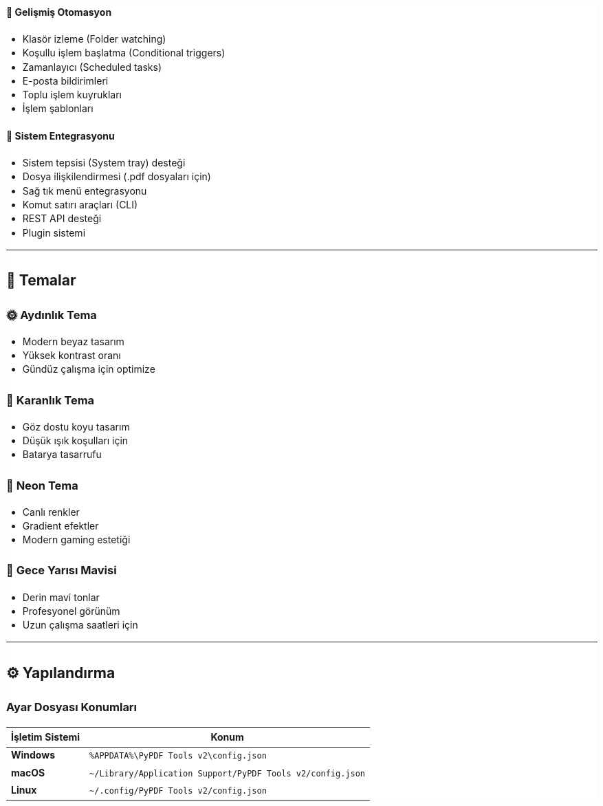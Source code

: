 #### **🤖 Gelişmiş Otomasyon**
- Klasör izleme (Folder watching)
- Koşullu işlem başlatma (Conditional triggers)
- Zamanlayıcı (Scheduled tasks)
- E-posta bildirimleri
- Toplu işlem kuyrukları
- İşlem şablonları

#### **🔧 Sistem Entegrasyonu**
- Sistem tepsisi (System tray) desteği
- Dosya ilişkilendirmesi (.pdf dosyaları için)
- Sağ tık menü entegrasyonu
- Komut satırı araçları (CLI)
- REST API desteği
- Plugin sistemi

---

## 🎨 Temalar

### 🌞 **Aydınlık Tema**
- Modern beyaz tasarım
- Yüksek kontrast oranı
- Gündüz çalışma için optimize

### 🌙 **Karanlık Tema**
- Göz dostu koyu tasarım  
- Düşük ışık koşulları için
- Batarya tasarrufu

### 💫 **Neon Tema**
- Canlı renkler
- Gradient efektler
- Modern gaming estetiği

### 🌊 **Gece Yarısı Mavisi**
- Derin mavi tonlar
- Profesyonel görünüm
- Uzun çalışma saatleri için

---

## ⚙️ Yapılandırma

### Ayar Dosyası Konumları

| İşletim Sistemi | Konum |
|-----------------|-------|
| **Windows** | `%APPDATA%\PyPDF Tools v2\config.json` |
| **macOS** | `~/Library/Application Support/PyPDF Tools v2/config.json` |
| **Linux** | `~/.config/PyPDF Tools v2/config.json` |
